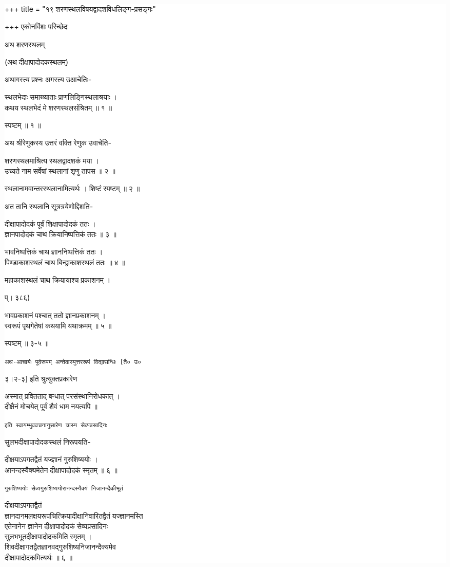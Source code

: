 +++
title = "१९ शरणस्थलविषयद्वादशविधलिङ्ग-प्रसङ्गः"

+++
एकोनविंशः परिच्छेदः

अथ शरणस्थलम्

(अथ दीक्षापादोदकस्थलम्)

अथागस्त्य प्रश्नः अगस्त्य उआचेतिः-

स्थलभेदाः समाख्याताः प्राणलिङ्गिस्थलाश्रयाः ।  
कथय स्थलभेदं मे शरणस्थलसंश्रितम् ॥ १ ॥

स्पष्टम् ॥ १ ॥

अथ श्रीरेणुकस्य उत्तरं वक्ति रेणुक उवाचेति-

शरणस्थलमाश्रित्य स्थलद्वादशकं मया ।  
उच्यते नाम सर्वेषां स्थलानां शृणु तापस ॥ २ ॥

स्थलानामवान्तरस्थलानामित्यर्थः । शिष्टं स्पष्टम् ॥ २ ॥

अत तानि स्थलानि सूत्रत्रयेणोद्दिशति-

दीक्षापादोदकं पूर्वं शिक्षापादोदकं ततः ।  
ज्ञानपादोदकं चाथ क्रियानिष्पत्तिकं ततः ॥ ३ ॥

भावनिष्पत्तिकं चाथ ज्ञाननिष्पत्तिकं ततः ।  
पिण्डाकाशस्थलं चाथ बिन्द्वाकाशस्थलं ततः ॥ ४ ॥

महाकाशस्थलं चाथ क्रियायाश्च प्रकाशनम् ।

प्। ३८६)

भावप्रकाशनं पश्चात् ततो ज्ञानप्रकाशनम् ।   
स्वरूपं पृथगेतेषां कथयामि यथाक्रमम् ॥ ५ ॥

स्पष्टम् ॥ ३-५ ॥


	अथ-आचार्यः पूर्वरूपम् अन्तेवास्युत्तररूपं विद्यासन्धिः [तै० उ०   
३।२-३] इति श्रुत्युक्तप्रकारेण

अस्मात् प्रवितताद् बन्धात् परसंस्थानिरोधकात् ।  
दीक्षैनं मोचयेत् पूर्वं शैवं धाम नयत्यपि ॥

	इति स्वायम्भुववचनानुसारेण चास्य सेव्यप्रसादिनः   
सुलभदीक्षापादोदकस्थलं निरूपयति-

दीक्षयाऽपगतद्वैतं यज्ज्ञानं गुरुशिष्ययोः ।  
आनन्दस्यैक्यमेतेन दीक्षापादोदकं स्मृतम् ॥ ६ ॥

	गुरुशिष्ययोः सेव्यगुरुशिष्ययोरानन्दस्यैक्यं निजानन्दैकीभूतं   
दीक्षयाऽपगतद्वैतं   
ज्ञानदानमलक्षयरूपचित्क्रियादीक्षानिवारितद्वैतं यज्ज्ञानमस्ति   
एतेनानेन ज्ञानेन दीक्षापादोदकं सेव्यप्रसादिनः   
सुलभभूतदीक्षापादोदकमिति स्मृतम् ।   
शिवदीक्षागतद्वैतज्ञानवद्गुरुशिष्यनिजानन्दैक्यमेव   
दीक्षापादोदकमित्यर्थः ॥ ६ ॥
